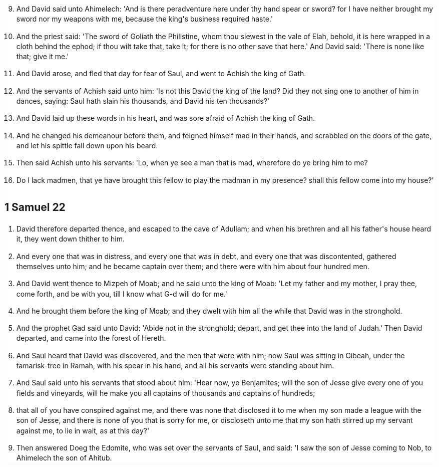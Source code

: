 9. And David said unto Ahimelech: 'And is there peradventure here under thy hand spear or sword? for I have neither brought my sword nor my weapons with me, because the king's business required haste.'

10. And the priest said: 'The sword of Goliath the Philistine, whom thou slewest in the vale of Elah, behold, it is here wrapped in a cloth behind the ephod; if thou wilt take that, take it; for there is no other save that here.' And David said: 'There is none like that; give it me.'

11. And David arose, and fled that day for fear of Saul, and went to Achish the king of Gath.

12. And the servants of Achish said unto him: 'Is not this David the king of the land? Did they not sing one to another of him in dances, saying: Saul hath slain his thousands, and David his ten thousands?'

13. And David laid up these words in his heart, and was sore afraid of Achish the king of Gath.

14. And he changed his demeanour before them, and feigned himself mad in their hands, and scrabbled on the doors of the gate, and let his spittle fall down upon his beard.

15. Then said Achish unto his servants: 'Lo, when ye see a man that is mad, wherefore do ye bring him to me?

16. Do I lack madmen, that ye have brought this fellow to play the madman in my presence? shall this fellow come into my house?' 

## 1 Samuel 22

1. David therefore departed thence, and escaped to the cave of Adullam; and when his brethren and all his father's house heard it, they went down thither to him.

2. And every one that was in distress, and every one that was in debt, and every one that was discontented, gathered themselves unto him; and he became captain over them; and there were with him about four hundred men.

3. And David went thence to Mizpeh of Moab; and he said unto the king of Moab: 'Let my father and my mother, I pray thee, come forth, and be with you, till I know what G-d will do for me.'

4. And he brought them before the king of Moab; and they dwelt with him all the while that David was in the stronghold.

5. And the prophet Gad said unto David: 'Abide not in the stronghold; depart, and get thee into the land of Judah.' Then David departed, and came into the forest of Hereth.

6. And Saul heard that David was discovered, and the men that were with him; now Saul was sitting in Gibeah, under the tamarisk-tree in Ramah, with his spear in his hand, and all his servants were standing about him.

7. And Saul said unto his servants that stood about him: 'Hear now, ye Benjamites; will the son of Jesse give every one of you fields and vineyards, will he make you all captains of thousands and captains of hundreds;

8. that all of you have conspired against me, and there was none that disclosed it to me when my son made a league with the son of Jesse, and there is none of you that is sorry for me, or discloseth unto me that my son hath stirred up my servant against me, to lie in wait, as at this day?'

9. Then answered Doeg the Edomite, who was set over the servants of Saul, and said: 'I saw the son of Jesse coming to Nob, to Ahimelech the son of Ahitub.
